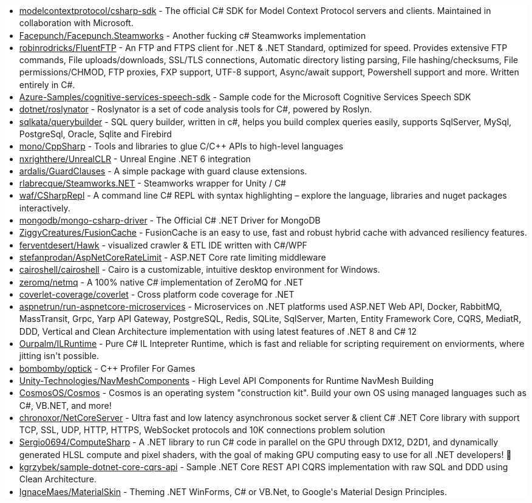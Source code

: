 * [modelcontextprotocol/csharp-sdk](https://github.com/modelcontextprotocol/csharp-sdk) - The official C# SDK for Model Context Protocol servers and clients. Maintained in collaboration with Microsoft.
* [Facepunch/Facepunch.Steamworks](https://github.com/Facepunch/Facepunch.Steamworks) - Another fucking c# Steamworks implementation
* [robinrodricks/FluentFTP](https://github.com/robinrodricks/FluentFTP) - An FTP and FTPS client for .NET & .NET Standard, optimized for speed. Provides extensive FTP commands, File uploads/downloads, SSL/TLS connections, Automatic directory listing parsing, File hashing/checksums, File permissions/CHMOD, FTP proxies, FXP support, UTF-8 support, Async/await support, Powershell support and more. Written entirely in C#.
* [Azure-Samples/cognitive-services-speech-sdk](https://github.com/Azure-Samples/cognitive-services-speech-sdk) - Sample code for the Microsoft Cognitive Services Speech SDK
* [dotnet/roslynator](https://github.com/dotnet/roslynator) - Roslynator is a set of code analysis tools for C#, powered by Roslyn.
* [sqlkata/querybuilder](https://github.com/sqlkata/querybuilder) - SQL query builder, written in c#, helps you build complex queries easily, supports SqlServer, MySql, PostgreSql, Oracle, Sqlite and Firebird
* [mono/CppSharp](https://github.com/mono/CppSharp) - Tools and libraries to glue C/C++ APIs to high-level languages
* [nxrighthere/UnrealCLR](https://github.com/nxrighthere/UnrealCLR) - Unreal Engine .NET 6 integration
* [ardalis/GuardClauses](https://github.com/ardalis/GuardClauses) - A simple package with guard clause extensions.
* [rlabrecque/Steamworks.NET](https://github.com/rlabrecque/Steamworks.NET) - Steamworks wrapper for Unity / C#
* [waf/CSharpRepl](https://github.com/waf/CSharpRepl) - A command line C# REPL with syntax highlighting – explore the language, libraries and nuget packages interactively.
* [mongodb/mongo-csharp-driver](https://github.com/mongodb/mongo-csharp-driver) - The Official C# .NET Driver for MongoDB
* [ZiggyCreatures/FusionCache](https://github.com/ZiggyCreatures/FusionCache) - FusionCache is an easy to use, fast and robust hybrid cache with advanced resiliency features.
* [ferventdesert/Hawk](https://github.com/ferventdesert/Hawk) - visualized crawler & ETL IDE written with C#/WPF
* [stefanprodan/AspNetCoreRateLimit](https://github.com/stefanprodan/AspNetCoreRateLimit) - ASP.NET Core rate limiting middleware
* [cairoshell/cairoshell](https://github.com/cairoshell/cairoshell) - Cairo is a customizable, intuitive desktop environment for Windows.
* [zeromq/netmq](https://github.com/zeromq/netmq) - A 100% native C# implementation of ZeroMQ for .NET
* [coverlet-coverage/coverlet](https://github.com/coverlet-coverage/coverlet) - Cross platform code coverage for .NET
* [aspnetrun/run-aspnetcore-microservices](https://github.com/aspnetrun/run-aspnetcore-microservices) - Microservices on .NET platforms used ASP.NET Web API, Docker, RabbitMQ, MassTransit, Grpc, Yarp API Gateway, PostgreSQL, Redis, SQLite, SqlServer, Marten, Entity Framework Core, CQRS, MediatR, DDD, Vertical and Clean Architecture implementation with using latest features of .NET 8 and C# 12
* [Ourpalm/ILRuntime](https://github.com/Ourpalm/ILRuntime) - Pure C# IL Intepreter Runtime, which is fast and reliable for scripting requirement on enviorments, where jitting isn't possible.
* [bombomby/optick](https://github.com/bombomby/optick) - C++ Profiler For Games
* [Unity-Technologies/NavMeshComponents](https://github.com/Unity-Technologies/NavMeshComponents) - High Level API Components for Runtime NavMesh Building
* [CosmosOS/Cosmos](https://github.com/CosmosOS/Cosmos) - Cosmos is an operating system "construction kit". Build your own OS using managed languages such as C#, VB.NET, and more!
* [chronoxor/NetCoreServer](https://github.com/chronoxor/NetCoreServer) - Ultra fast and low latency asynchronous socket server & client C# .NET Core library with support TCP, SSL, UDP, HTTP, HTTPS, WebSocket protocols and 10K connections problem solution
* [Sergio0694/ComputeSharp](https://github.com/Sergio0694/ComputeSharp) - A .NET library to run C# code in parallel on the GPU through DX12, D2D1, and dynamically generated HLSL compute and pixel shaders, with the goal of making GPU computing easy to use for all .NET developers! 🚀
* [kgrzybek/sample-dotnet-core-cqrs-api](https://github.com/kgrzybek/sample-dotnet-core-cqrs-api) - Sample .NET Core REST API CQRS implementation with raw SQL and DDD using Clean Architecture.
* [IgnaceMaes/MaterialSkin](https://github.com/IgnaceMaes/MaterialSkin) - Theming .NET WinForms, C# or VB.Net, to Google's Material Design Principles.